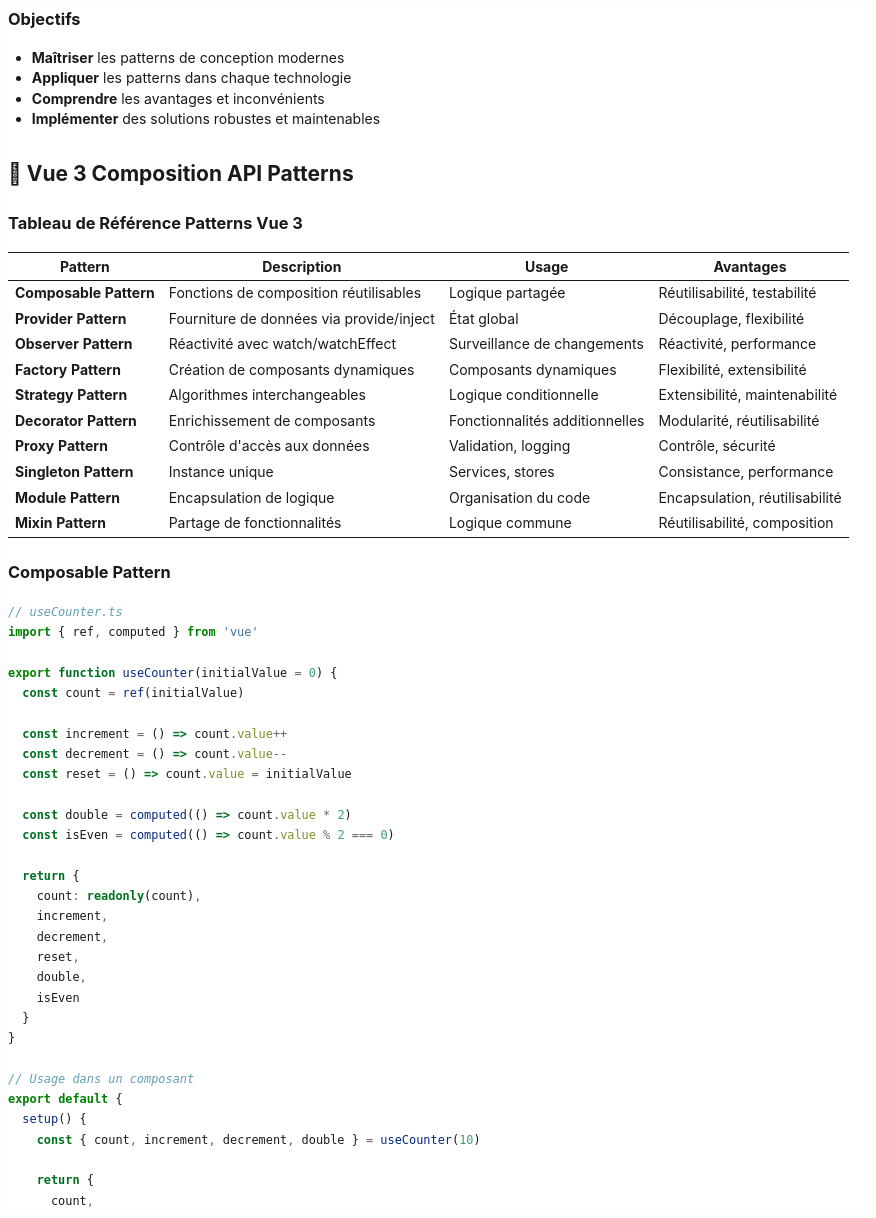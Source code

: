 ### Objectifs
- **Maîtriser** les patterns de conception modernes
- **Appliquer** les patterns dans chaque technologie
- **Comprendre** les avantages et inconvénients
- **Implémenter** des solutions robustes et maintenables

## 🎯 Vue 3 Composition API Patterns

### Tableau de Référence Patterns Vue 3

| Pattern | Description | Usage | Avantages |
|---------|-------------|-------|-----------|
| **Composable Pattern** | Fonctions de composition réutilisables | Logique partagée | Réutilisabilité, testabilité |
| **Provider Pattern** | Fourniture de données via provide/inject | État global | Découplage, flexibilité |
| **Observer Pattern** | Réactivité avec watch/watchEffect | Surveillance de changements | Réactivité, performance |
| **Factory Pattern** | Création de composants dynamiques | Composants dynamiques | Flexibilité, extensibilité |
| **Strategy Pattern** | Algorithmes interchangeables | Logique conditionnelle | Extensibilité, maintenabilité |
| **Decorator Pattern** | Enrichissement de composants | Fonctionnalités additionnelles | Modularité, réutilisabilité |
| **Proxy Pattern** | Contrôle d'accès aux données | Validation, logging | Contrôle, sécurité |
| **Singleton Pattern** | Instance unique | Services, stores | Consistance, performance |
| **Module Pattern** | Encapsulation de logique | Organisation du code | Encapsulation, réutilisabilité |
| **Mixin Pattern** | Partage de fonctionnalités | Logique commune | Réutilisabilité, composition |

### Composable Pattern

```typescript
// useCounter.ts
import { ref, computed } from 'vue'

export function useCounter(initialValue = 0) {
  const count = ref(initialValue)
  
  const increment = () => count.value++
  const decrement = () => count.value--
  const reset = () => count.value = initialValue
  
  const double = computed(() => count.value * 2)
  const isEven = computed(() => count.value % 2 === 0)
  
  return {
    count: readonly(count),
    increment,
    decrement,
    reset,
    double,
    isEven
  }
}

// Usage dans un composant
export default {
  setup() {
    const { count, increment, decrement, double } = useCounter(10)
    
    return {
      count,
```